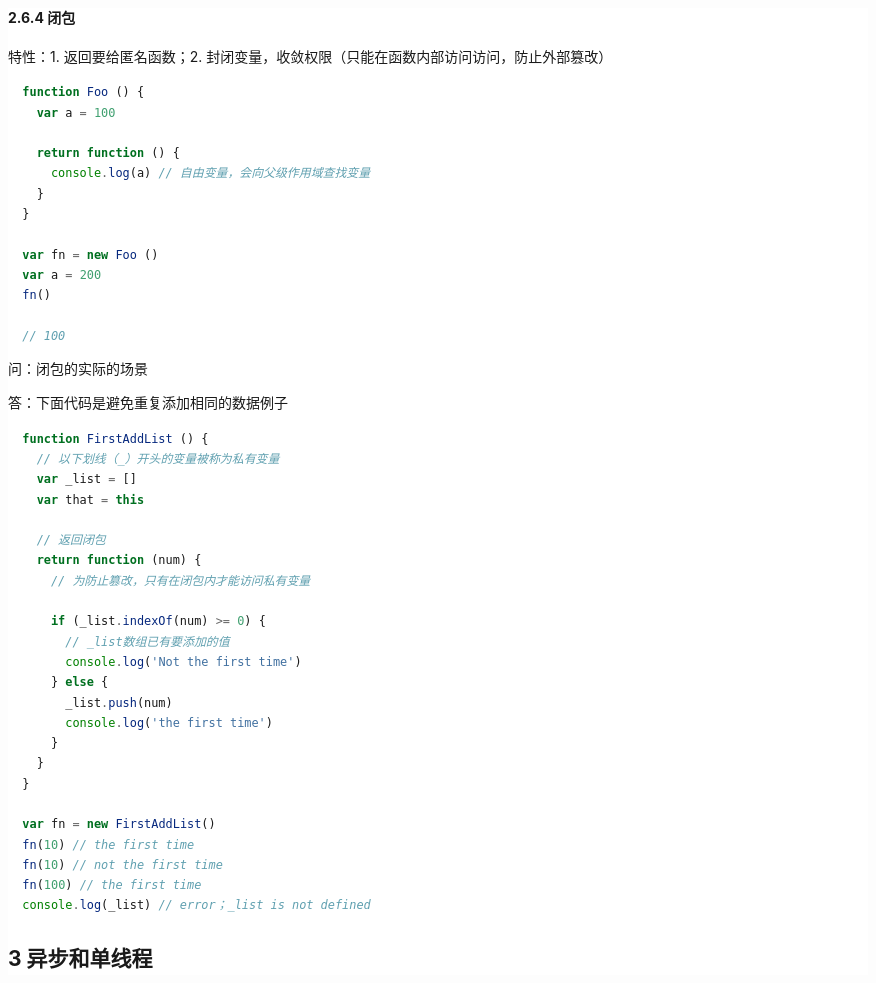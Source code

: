 #### 2.6.4 闭包

特性：1. 返回要给匿名函数；2. 封闭变量，收敛权限（只能在函数内部访问访问，防止外部篡改）

``` javascript
  function Foo () {
    var a = 100

    return function () {
      console.log(a) // 自由变量，会向父级作用域查找变量
    }
  }
  
  var fn = new Foo ()
  var a = 200
  fn()

  // 100
```

问：闭包的实际的场景

答：下面代码是避免重复添加相同的数据例子

``` javascript
  function FirstAddList () {
    // 以下划线（_）开头的变量被称为私有变量
    var _list = []
    var that = this

    // 返回闭包
    return function (num) {
      // 为防止篡改，只有在闭包内才能访问私有变量

      if (_list.indexOf(num) >= 0) {
        // _list数组已有要添加的值
        console.log('Not the first time')
      } else {
        _list.push(num)
        console.log('the first time')
      }
    }
  }

  var fn = new FirstAddList()
  fn(10) // the first time
  fn(10) // not the first time
  fn(100) // the first time
  console.log(_list) // error；_list is not defined
```

## 3 异步和单线程
